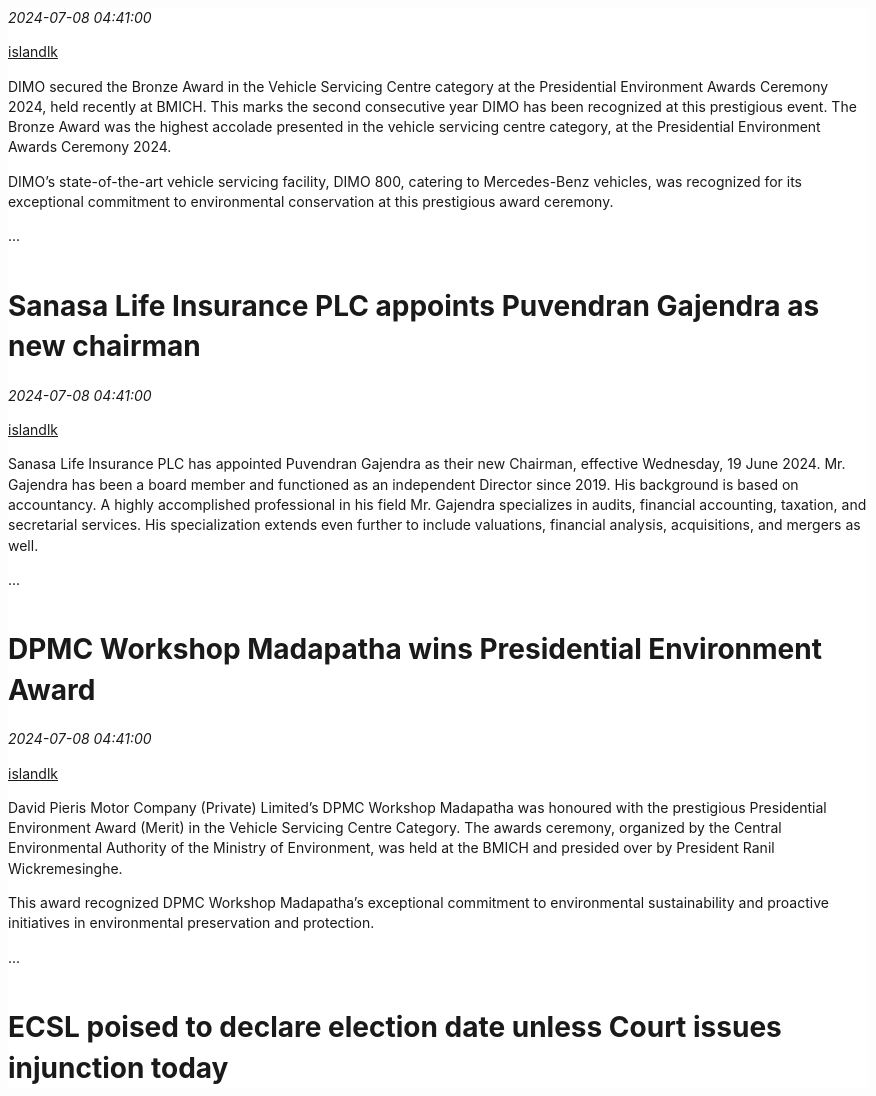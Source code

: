 *2024-07-08 04:41:00*

[islandlk](http://island.lk/dimo-recognised-for-environmental-stewardship-at-presidential-environment-awards-2024/)

DIMO secured the Bronze Award in the Vehicle Servicing Centre category at the Presidential Environment Awards Ceremony 2024, held recently at BMICH. This marks the second consecutive year DIMO has been recognized at this prestigious event. The Bronze Award was the highest accolade presented in the vehicle servicing centre category, at the Presidential Environment Awards Ceremony 2024.

DIMO’s state-of-the-art vehicle servicing facility, DIMO 800, catering to Mercedes-Benz vehicles, was recognized for its exceptional commitment to environmental conservation at this prestigious award ceremony.

...



# Sanasa Life Insurance PLC appoints Puvendran Gajendra as new chairman

*2024-07-08 04:41:00*

[islandlk](http://island.lk/sanasa-life-insurance-plc-appoints-puvendran-gajendra-as-new-chairman/)

Sanasa Life Insurance PLC has appointed Puvendran Gajendra as their new Chairman, effective Wednesday, 19 June 2024. Mr. Gajendra has been a board member and functioned as an independent Director since 2019. His background is based on accountancy. A highly accomplished professional in his field Mr. Gajendra specializes in audits, financial accounting, taxation, and secretarial services. His specialization extends even further to include valuations, financial analysis, acquisitions, and mergers as well.

...



# DPMC Workshop Madapatha wins Presidential Environment Award

*2024-07-08 04:41:00*

[islandlk](http://island.lk/dpmc-workshop-madapatha-wins-presidential-environment-award/)

David Pieris Motor Company (Private) Limited’s DPMC Workshop Madapatha was honoured with the prestigious Presidential Environment Award (Merit) in the Vehicle Servicing Centre Category. The awards ceremony, organized by the Central Environmental Authority of the Ministry of Environment, was held at the BMICH and presided over by President Ranil Wickremesinghe.

This award recognized DPMC Workshop Madapatha’s exceptional commitment to environmental sustainability and proactive initiatives in environmental preservation and protection.

...



# ECSL poised to declare election date unless Court issues injunction today
